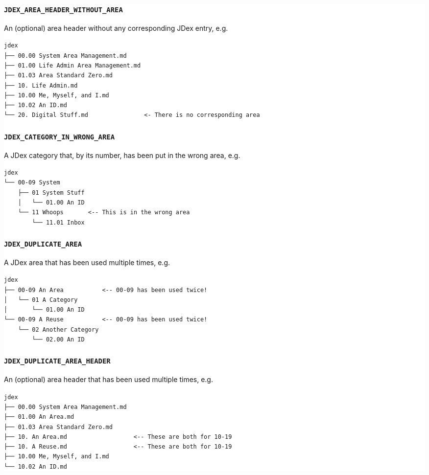 ### `JDEX_AREA_HEADER_WITHOUT_AREA`

An (optional) area header without any corresponding JDex entry, e.g.

```text
jdex
├── 00.00 System Area Management.md
├── 01.00 Life Admin Area Management.md
├── 01.03 Area Standard Zero.md
├── 10. Life Admin.md
├── 10.00 Me, Myself, and I.md
├── 10.02 An ID.md
└── 20. Digital Stuff.md                <- There is no corresponding area
```

### `JDEX_CATEGORY_IN_WRONG_AREA`

A JDex category that, by its number, has been put in the wrong area, e.g.

```text
jdex
└── 00-09 System
    ├── 01 System Stuff
    │   └── 01.00 An ID
    └── 11 Whoops       <-- This is in the wrong area
        └── 11.01 Inbox
```

### `JDEX_DUPLICATE_AREA`

A JDex area that has been used multiple times, e.g.

```text
jdex
├── 00-09 An Area           <-- 00-09 has been used twice!
│   └── 01 A Category
│       └── 01.00 An ID
└── 00-09 A Reuse           <-- 00-09 has been used twice!
    └── 02 Another Category
        └── 02.00 An ID
```

### `JDEX_DUPLICATE_AREA_HEADER`

An (optional) area header that has been used multiple times, e.g.

```text
jdex
├── 00.00 System Area Management.md
├── 01.00 An Area.md
├── 01.03 Area Standard Zero.md
├── 10. An Area.md                   <-- These are both for 10-19
├── 10. A Reuse.md                   <-- These are both for 10-19
├── 10.00 Me, Myself, and I.md
└── 10.02 An ID.md
```
